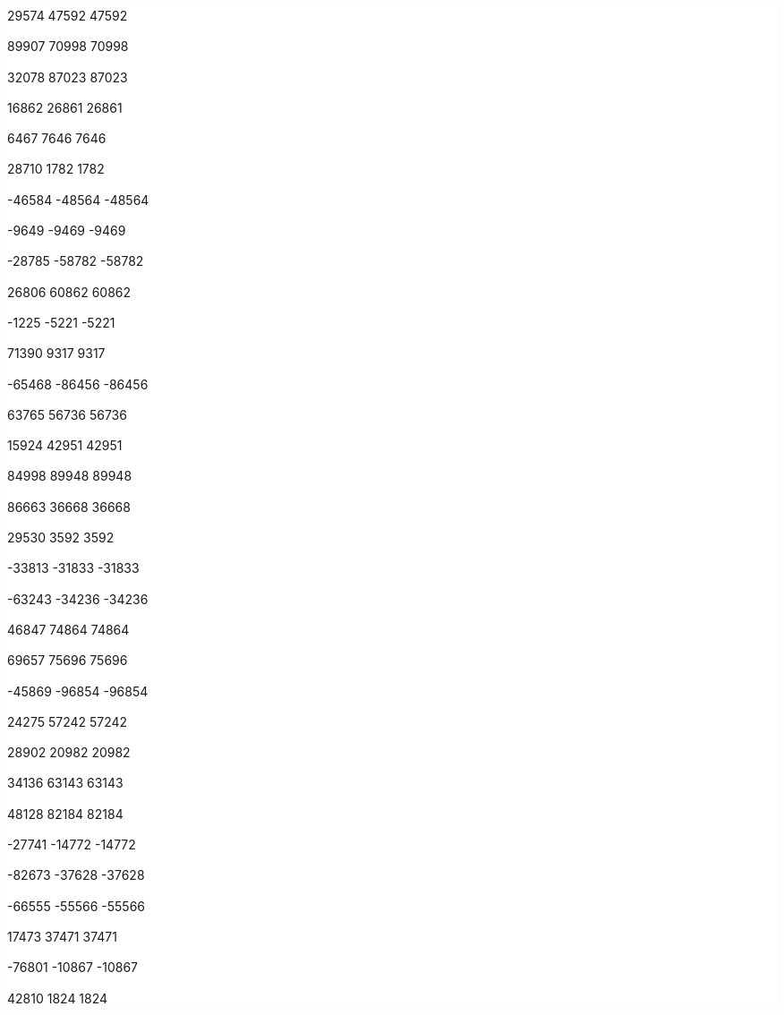 29574  47592   47592   

89907   70998   70998   

32078    87023   87023   

16862 26861   26861   

6467   7646    7646    

28710   1782    1782    

-46584   -48564  -48564  

-9649 -9469   -9469   

-28785 -58782  -58782  

26806   60862   60862   

-1225    -5221   -5221   

71390 9317    9317    

-65468 -86456  -86456  

63765   56736   56736   

15924    42951   42951   

84998 89948   89948   

86663  36668   36668   

29530   3592    3592    

-33813   -31833  -31833  

-63243    -34236  -34236  

46847  74864   74864   

69657   75696   75696   

-45869   -96854  -96854  

24275 57242   57242   

28902  20982   20982   

34136   63143   63143   

48128    82184   82184   

-27741    -14772  -14772  

-82673 -37628  -37628  

-66555  -55566  -55566  

17473    37471   37471   

-76801    -10867  -10867  

42810  1824    1824    
